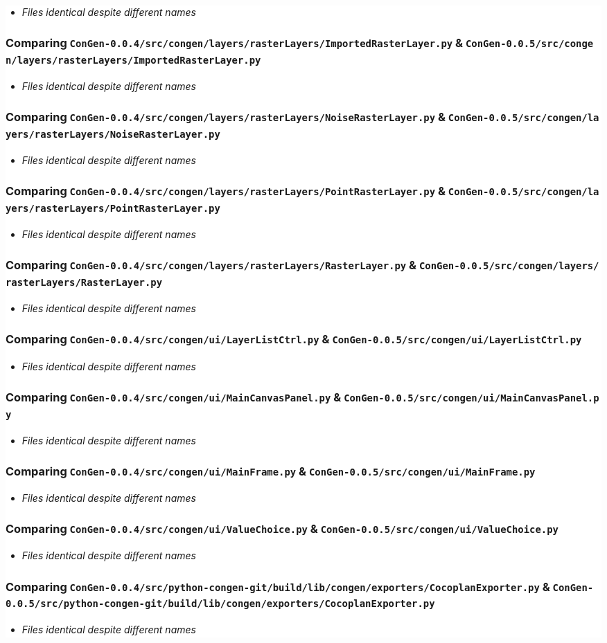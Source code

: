  * *Files identical despite different names*

### Comparing `ConGen-0.0.4/src/congen/layers/rasterLayers/ImportedRasterLayer.py` & `ConGen-0.0.5/src/congen/layers/rasterLayers/ImportedRasterLayer.py`

 * *Files identical despite different names*

### Comparing `ConGen-0.0.4/src/congen/layers/rasterLayers/NoiseRasterLayer.py` & `ConGen-0.0.5/src/congen/layers/rasterLayers/NoiseRasterLayer.py`

 * *Files identical despite different names*

### Comparing `ConGen-0.0.4/src/congen/layers/rasterLayers/PointRasterLayer.py` & `ConGen-0.0.5/src/congen/layers/rasterLayers/PointRasterLayer.py`

 * *Files identical despite different names*

### Comparing `ConGen-0.0.4/src/congen/layers/rasterLayers/RasterLayer.py` & `ConGen-0.0.5/src/congen/layers/rasterLayers/RasterLayer.py`

 * *Files identical despite different names*

### Comparing `ConGen-0.0.4/src/congen/ui/LayerListCtrl.py` & `ConGen-0.0.5/src/congen/ui/LayerListCtrl.py`

 * *Files identical despite different names*

### Comparing `ConGen-0.0.4/src/congen/ui/MainCanvasPanel.py` & `ConGen-0.0.5/src/congen/ui/MainCanvasPanel.py`

 * *Files identical despite different names*

### Comparing `ConGen-0.0.4/src/congen/ui/MainFrame.py` & `ConGen-0.0.5/src/congen/ui/MainFrame.py`

 * *Files identical despite different names*

### Comparing `ConGen-0.0.4/src/congen/ui/ValueChoice.py` & `ConGen-0.0.5/src/congen/ui/ValueChoice.py`

 * *Files identical despite different names*

### Comparing `ConGen-0.0.4/src/python-congen-git/build/lib/congen/exporters/CocoplanExporter.py` & `ConGen-0.0.5/src/python-congen-git/build/lib/congen/exporters/CocoplanExporter.py`

 * *Files identical despite different names*
